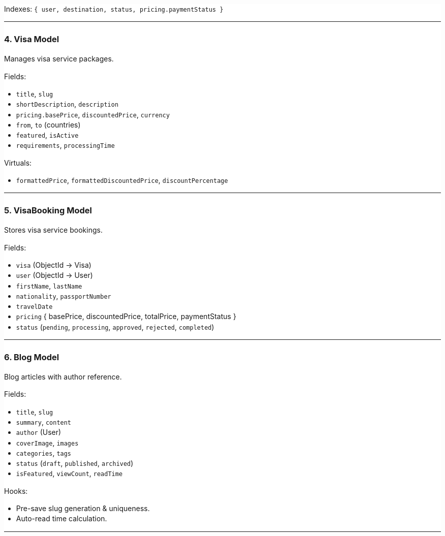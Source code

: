 Indexes: `{ user, destination, status, pricing.paymentStatus }`

---

### 4. Visa Model

Manages visa service packages.

Fields:

* `title`, `slug`
* `shortDescription`, `description`
* `pricing.basePrice`, `discountedPrice`, `currency`
* `from`, `to` (countries)
* `featured`, `isActive`
* `requirements`, `processingTime`

Virtuals:

* `formattedPrice`, `formattedDiscountedPrice`, `discountPercentage`

---

### 5. VisaBooking Model

Stores visa service bookings.

Fields:

* `visa` (ObjectId → Visa)
* `user` (ObjectId → User)
* `firstName`, `lastName`
* `nationality`, `passportNumber`
* `travelDate`
* `pricing` { basePrice, discountedPrice, totalPrice, paymentStatus }
* `status` (`pending`, `processing`, `approved`, `rejected`, `completed`)

---

### 6. Blog Model

Blog articles with author reference.

Fields:

* `title`, `slug`
* `summary`, `content`
* `author` (User)
* `coverImage`, `images`
* `categories`, `tags`
* `status` (`draft`, `published`, `archived`)
* `isFeatured`, `viewCount`, `readTime`

Hooks:

* Pre-save slug generation & uniqueness.
* Auto-read time calculation.

---